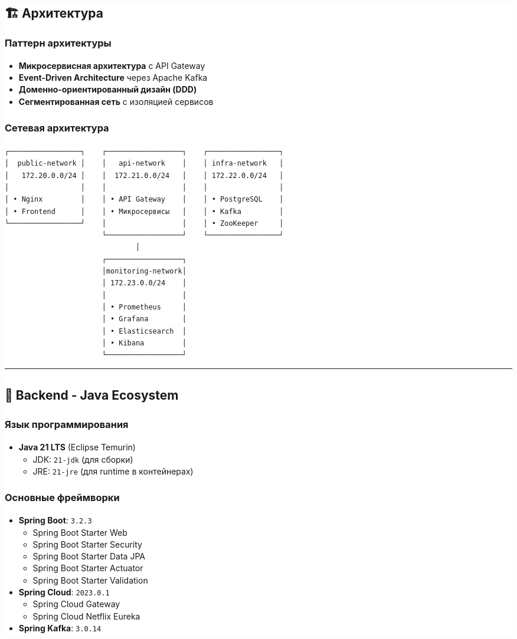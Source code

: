 ## 🏗️ Архитектура

### Паттерн архитектуры
- **Микросервисная архитектура** с API Gateway
- **Event-Driven Architecture** через Apache Kafka
- **Доменно-ориентированный дизайн (DDD)**
- **Сегментированная сеть** с изоляцией сервисов

### Сетевая архитектура
```
┌─────────────────┐    ┌──────────────────┐    ┌─────────────────┐
│  public-network │    │   api-network    │    │ infra-network   │
│   172.20.0.0/24 │    │  172.21.0.0/24   │    │ 172.22.0.0/24   │
│                 │    │                  │    │                 │
│ • Nginx         │    │ • API Gateway    │    │ • PostgreSQL    │
│ • Frontend      │    │ • Микросервисы   │    │ • Kafka         │
└─────────────────┘    │                  │    │ • ZooKeeper     │
                       └──────────────────┘    └─────────────────┘
                               │
                       ┌──────────────────┐
                       │monitoring-network│
                       │ 172.23.0.0/24    │
                       │                  │
                       │ • Prometheus     │
                       │ • Grafana        │
                       │ • Elasticsearch  │
                       │ • Kibana         │
                       └──────────────────┘
```

---

## 🔧 Backend - Java Ecosystem

### Язык программирования
- **Java 21 LTS** (Eclipse Temurin)
  - JDK: `21-jdk` (для сборки)
  - JRE: `21-jre` (для runtime в контейнерах)

### Основные фреймворки
- **Spring Boot**: `3.2.3`
  - Spring Boot Starter Web
  - Spring Boot Starter Security  
  - Spring Boot Starter Data JPA
  - Spring Boot Starter Actuator
  - Spring Boot Starter Validation
- **Spring Cloud**: `2023.0.1`
  - Spring Cloud Gateway
  - Spring Cloud Netflix Eureka
- **Spring Kafka**: `3.0.14`
